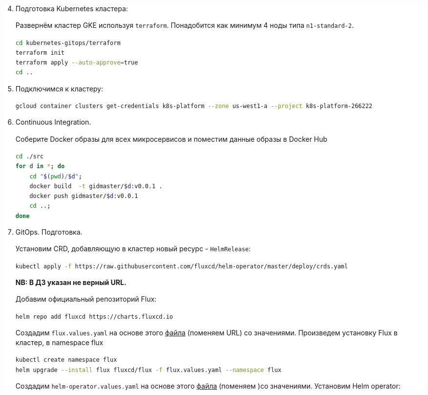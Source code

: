 4. Подготовка Kubernetes кластера:

    Развернём кластер GKE используя `terraform`. Понадобится как минимум 4 ноды типа `n1-standard-2`.

    ```bash
    cd kubernetes-gitops/terraform
    terraform init
    terraform apply --auto-approve=true
    cd ..
    ```

5. Подключимся к кластеру:

    ```bash
    gcloud container clusters get-credentials k8s-platform --zone us-west1-a --project k8s-platform-266222
    ```

6. Continuous Integration.

    Соберите Docker образы для всех микросервисов и поместим данные образы в Docker Hub

    ```bash
    cd ./src
    for d in *; do
        cd "$(pwd)/$d";
        docker build  -t gidmaster/$d:v0.0.1 .
        docker push gidmaster/$d:v0.0.1
        cd ..;
    done
    ```

7. GitOps. Подготовка.

    Установим CRD, добавляющую в кластер новый ресурс - `HelmRelease`:

    ```bash
    kubectl apply -f https://raw.githubusercontent.com/fluxcd/helm-operator/master/deploy/crds.yaml
    ```

    **NB: В ДЗ указан не верный URL.**

    Добавим официальный репозиторий Flux:

    ```bash
    helm repo add fluxcd https://charts.fluxcd.io
    ```

    Создадим `flux.values.yaml` на основе этого [файла](https://raw.githubusercontent.com/express42/otus-platform-snippets/master/Module-02/GitOps/flux.values.yaml) (поменяем URL) со значениями. Произведем установку Flux в кластер, в namespace flux

    ```bash
    kubectl create namespace flux
    helm upgrade --install flux fluxcd/flux -f flux.values.yaml --namespace flux
    ```

    Создадим `helm-operator.values.yaml` на основе этого [файла](https://github.com/express42/otus-platform-snippets/blob/master/Module-02/GitOps/helm-operator.values.yaml) (поменяем )со значениями. Установим Helm operator:

